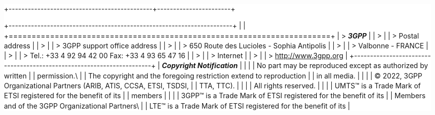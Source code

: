 +---------------------------------------------+-----------------------+

+----------------------------------------------------------------------+
|                                                                      |
+======================================================================+
| > ***3GPP***                                                         |
| >                                                                    |
| > Postal address                                                     |
| >                                                                    |
| > 3GPP support office address                                        |
| >                                                                    |
| > 650 Route des Lucioles - Sophia Antipolis                          |
| >                                                                    |
| > Valbonne - FRANCE                                                  |
| >                                                                    |
| > Tel.: +33 4 92 94 42 00 Fax: +33 4 93 65 47 16                     |
| >                                                                    |
| > Internet                                                           |
| >                                                                    |
| > http://www.3gpp.org                                                |
+----------------------------------------------------------------------+
| ***Copyright Notification***                                         |
|                                                                      |
| No part may be reproduced except as authorized by written            |
| permission.\                                                         |
| The copyright and the foregoing restriction extend to reproduction   |
| in all media.                                                        |
|                                                                      |
| © 2022, 3GPP Organizational Partners (ARIB, ATIS, CCSA, ETSI, TSDSI, |
| TTA, TTC).                                                           |
|                                                                      |
| All rights reserved.                                                 |
|                                                                      |
| UMTS™ is a Trade Mark of ETSI registered for the benefit of its      |
| members                                                              |
|                                                                      |
| 3GPP™ is a Trade Mark of ETSI registered for the benefit of its      |
| Members and of the 3GPP Organizational Partners\                     |
| LTE™ is a Trade Mark of ETSI registered for the benefit of its       |